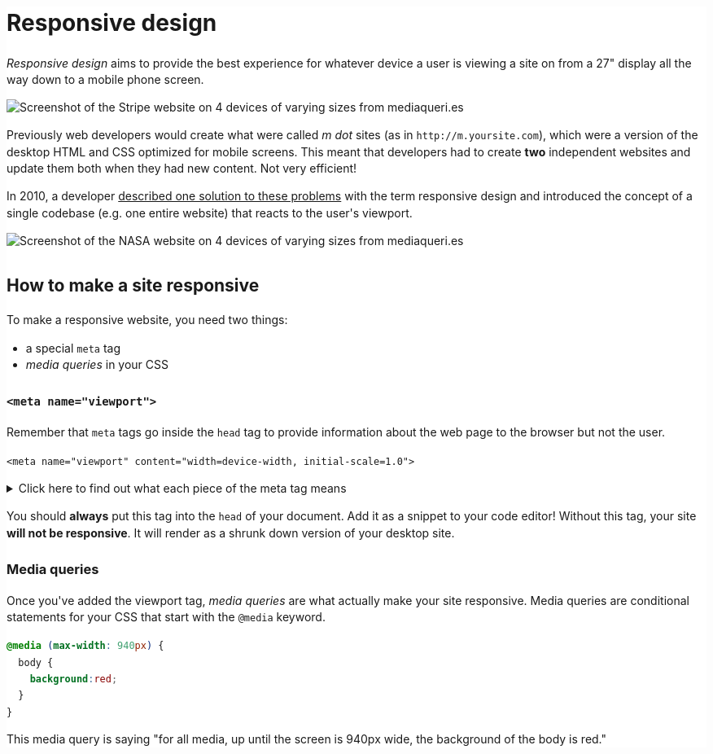 


# Responsive design

_Responsive design_ aims to provide the best experience for whatever device a user is viewing a site on from a 27" display all the way down to a mobile phone screen.

![Screenshot of the Stripe website on 4 devices of varying sizes from mediaqueri.es](https://hychalknotes.s3.amazonaws.com/mediaqueri.es-stripe.png)

Previously web developers would create what were called _m dot_ sites (as in `http://m.yoursite.com`), which were a version of the desktop HTML and CSS optimized for mobile screens. This meant that developers had to create **two** independent websites and update them both when they had new content. Not very efficient!

In 2010, a developer [described one solution to these problems](https://alistapart.com/article/responsive-web-design) with the term responsive design and introduced the concept of a single codebase (e.g. one entire website) that reacts to the user's viewport. 

![Screenshot of the NASA website on 4 devices of varying sizes from mediaqueri.es](https://hychalknotes.s3.amazonaws.com/mediaqueri.es-nasa.png)

## How to make a site responsive

To make a responsive website, you need two things:
* a special `meta` tag  
* _media queries_ in your CSS

### `<meta name="viewport">`

Remember that `meta` tags go inside the `head` tag to provide information about the web page to the browser but not the user.

`<meta name="viewport" content="width=device-width, initial-scale=1.0">`

<details><summary>Click here to find out what each piece of the meta tag means</summary></details>

You should **always** put this tag into the `head` of your document. Add it as a snippet to your code editor! Without this tag, your site **will not be responsive**. It will render as a shrunk down version of your desktop site. 

### Media queries

Once you've added the viewport tag, _media queries_ are what actually make your site responsive. Media queries are conditional statements for your CSS that start with the `@media` keyword.

```css
@media (max-width: 940px) {
  body {
    background:red;
  }
}
```

This media query is saying "for all media, up until the screen is 940px wide, the background of the body is red."
